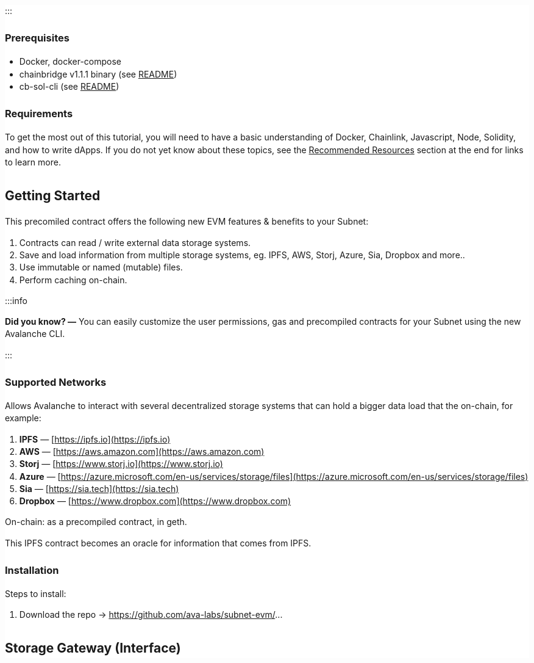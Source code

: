 :::

### Prerequisites

- Docker, docker-compose
- chainbridge v1.1.1 binary (see [README]())
- cb-sol-cli (see [README]())

### Requirements

To get the most out of this tutorial, you will need to have a basic understanding of Docker, Chainlink, Javascript, Node, Solidity, and how to write dApps. If you do not yet know about these topics, see the [Recommended Resources](#recommended-resources) section at the end for links to learn more.

## Getting Started

This precomiled contract offers the following new EVM features &amp; benefits to your Subnet:

1. Contracts can read / write external data storage systems.
2. Save and load information from multiple storage systems, eg. IPFS, AWS, Storj, Azure, Sia, Dropbox and more..
3. Use immutable or named (mutable) files.
4. Perform caching on-chain.

:::info

__Did you know? —__ You can easily customize the user permissions, gas and precompiled contracts for your Subnet using the new Avalanche CLI.

:::

### Supported Networks

Allows Avalanche to interact with several decentralized storage systems that can hold a bigger data load that the on-chain, for example:

1. __IPFS__ — [https://ipfs.io](https://ipfs.io)
2. __AWS__ — [https://aws.amazon.com](https://aws.amazon.com)
3. __Storj__ — [https://www.storj.io](https://www.storj.io)
4. __Azure__ — [https://azure.microsoft.com/en-us/services/storage/files](https://azure.microsoft.com/en-us/services/storage/files)
5. __Sia__ — [https://sia.tech](https://sia.tech)
6. __Dropbox__ — [https://www.dropbox.com](https://www.dropbox.com)

On-chain: as a precompiled contract, in geth.

This IPFS contract becomes an oracle for information that comes from IPFS.

### Installation

Steps to install:

1. Download the repo -> https://github.com/ava-labs/subnet-evm/...

## Storage Gateway (Interface)
